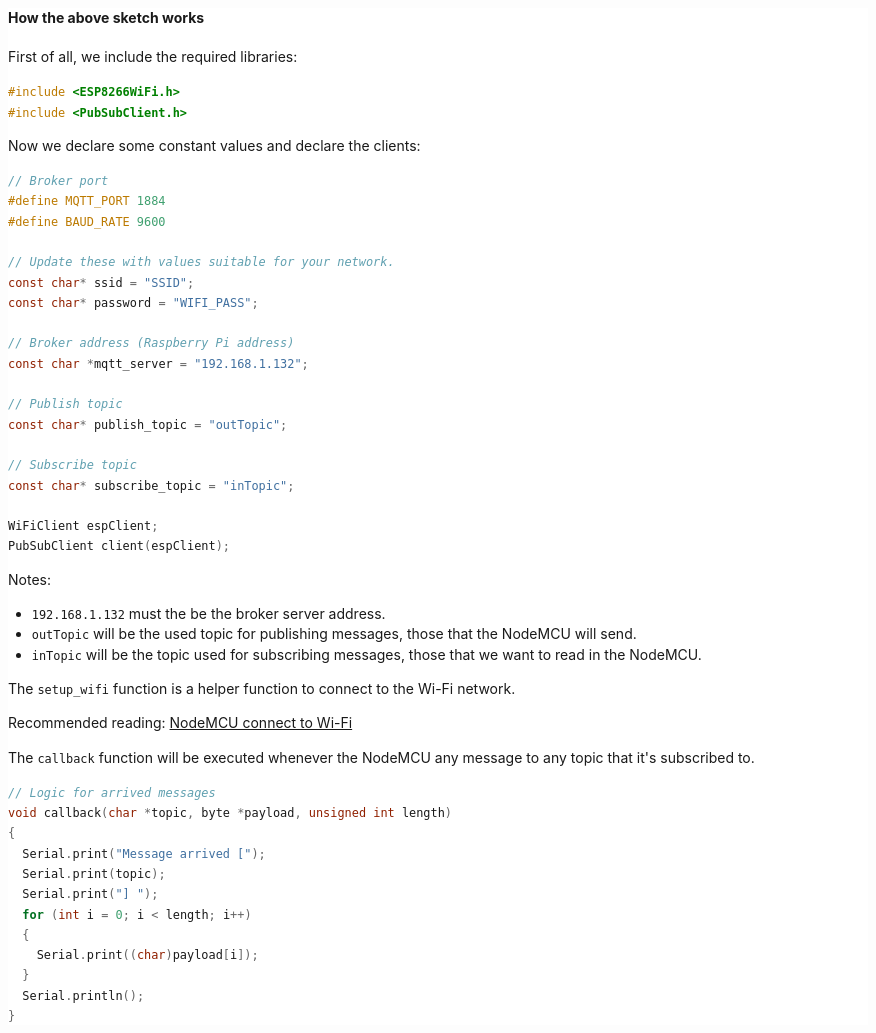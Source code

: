 #### How the above sketch works

First of all, we include the required libraries:

```c
#include <ESP8266WiFi.h>
#include <PubSubClient.h>
```

Now we declare some constant values and declare the clients:

```c
// Broker port
#define MQTT_PORT 1884
#define BAUD_RATE 9600

// Update these with values suitable for your network.
const char* ssid = "SSID";
const char* password = "WIFI_PASS";

// Broker address (Raspberry Pi address)
const char *mqtt_server = "192.168.1.132";

// Publish topic
const char* publish_topic = "outTopic";

// Subscribe topic
const char* subscribe_topic = "inTopic";

WiFiClient espClient;
PubSubClient client(espClient);
```

Notes:

- `192.168.1.132` must the be the broker server address.
- `outTopic` will be the used topic for publishing messages, those that the NodeMCU will send.
- `inTopic` will be the topic used for subscribing messages, those that we want to read in the NodeMCU.

The `setup_wifi` function is a helper function to connect to the Wi-Fi network.

Recommended reading: [NodeMCU connect to Wi-Fi](https://geekinstructables.com/nodemcu-connect-to-wifi/)

The `callback` function will be executed whenever the NodeMCU any message to any topic that it's subscribed to.

```c
// Logic for arrived messages
void callback(char *topic, byte *payload, unsigned int length)
{
  Serial.print("Message arrived [");
  Serial.print(topic);
  Serial.print("] ");
  for (int i = 0; i < length; i++)
  {
    Serial.print((char)payload[i]);
  }
  Serial.println();
}
```

